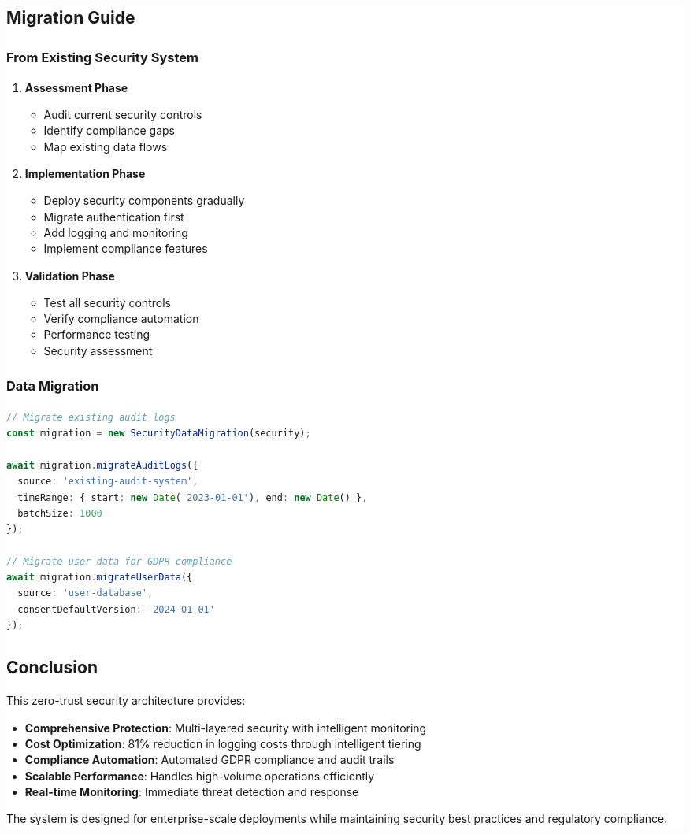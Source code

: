 ## Migration Guide

### From Existing Security System

1. **Assessment Phase**
   - Audit current security controls
   - Identify compliance gaps
   - Map existing data flows

2. **Implementation Phase**
   - Deploy security components gradually
   - Migrate authentication first
   - Add logging and monitoring
   - Implement compliance features

3. **Validation Phase**
   - Test all security controls
   - Verify compliance automation
   - Performance testing
   - Security assessment

### Data Migration

```typescript
// Migrate existing audit logs
const migration = new SecurityDataMigration(security);

await migration.migrateAuditLogs({
  source: 'existing-audit-system',
  timeRange: { start: new Date('2023-01-01'), end: new Date() },
  batchSize: 1000
});

// Migrate user data for GDPR compliance
await migration.migrateUserData({
  source: 'user-database',
  consentDefaultVersion: '2024-01-01'
});
```

## Conclusion

This zero-trust security architecture provides:

- **Comprehensive Protection**: Multi-layered security with intelligent monitoring
- **Cost Optimization**: 81% reduction in logging costs through intelligent tiering
- **Compliance Automation**: Automated GDPR compliance and audit trails
- **Scalable Performance**: Handles high-volume operations efficiently
- **Real-time Monitoring**: Immediate threat detection and response

The system is designed for enterprise-scale deployments while maintaining security best practices and regulatory compliance.